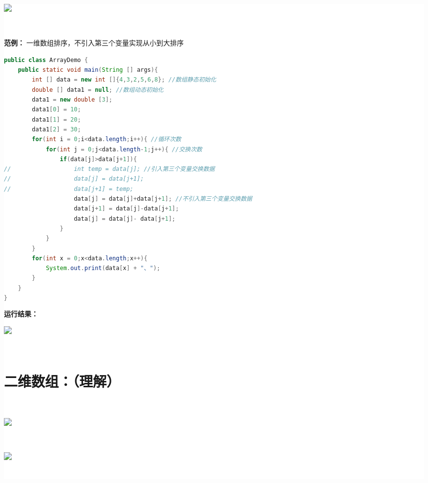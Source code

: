 ![](https://tcs.teambition.net/storage/3124fd0b87a861c111639a1f47a44cb36117?Signature=eyJhbGciOiJIUzI1NiIsInR5cCI6IkpXVCJ9.eyJBcHBJRCI6IjU5Mzc3MGZmODM5NjMyMDAyZTAzNThmMSIsIl9hcHBJZCI6IjU5Mzc3MGZmODM5NjMyMDAyZTAzNThmMSIsIl9vcmdhbml6YXRpb25JZCI6IiIsImV4cCI6MTYyMjczMjUxNSwiaWF0IjoxNjIyMTI3NzE1LCJyZXNvdXJjZSI6Ii9zdG9yYWdlLzMxMjRmZDBiODdhODYxYzExMTYzOWExZjQ3YTQ0Y2IzNjExNyJ9.aohLVzFMHgBzBLF8YDegIsvifLIJunTVsYicE4z-5I8&download=image.png "")

<br>

**范例：**
一维数组排序，不引入第三个变量实现从小到大排序


```java
public class ArrayDemo {
	public static void main(String [] args){
		int [] data = new int []{4,3,2,5,6,8}; //数组静态初始化 
		double [] data1 = null; //数组动态初始化
		data1 = new double [3];
		data1[0] = 10;
		data1[1] = 20;
		data1[2] = 30;
		for(int i = 0;i<data.length;i++){ //循环次数
			for(int j = 0;j<data.length-1;j++){	//交换次数
				if(data[j]>data[j+1]){
//					int temp = data[j];	//引入第三个变量交换数据
//					data[j] = data[j+1];
//					data[j+1] = temp;
					data[j] = data[j]+data[j+1]; //不引入第三个变量交换数据
					data[j+1] = data[j]-data[j+1];
					data[j] = data[j]- data[j+1];
				}
			}
		}
		for(int x = 0;x<data.length;x++){
			System.out.print(data[x] + "、");
		}	
	}
}
```

**运行结果：**

![](https://tcs.teambition.net/storage/312597b529eb01b2c43a6d5aa6ba3bb94e7a?Signature=eyJhbGciOiJIUzI1NiIsInR5cCI6IkpXVCJ9.eyJBcHBJRCI6IjU5Mzc3MGZmODM5NjMyMDAyZTAzNThmMSIsIl9hcHBJZCI6IjU5Mzc3MGZmODM5NjMyMDAyZTAzNThmMSIsIl9vcmdhbml6YXRpb25JZCI6IiIsImV4cCI6MTYyMjczMjUxNSwiaWF0IjoxNjIyMTI3NzE1LCJyZXNvdXJjZSI6Ii9zdG9yYWdlLzMxMjU5N2I1MjllYjAxYjJjNDNhNmQ1YWE2YmEzYmI5NGU3YSJ9.5DowBWx4PXfklM6rhipXFKSBQjh8akD1sNpuUjgmg6U&download=image.png "")

<br>

# 二维数组：（理解）

<br>

![](https://tcs.teambition.net/storage/31248f81da1a27a78340e2da2569037c73fa?Signature=eyJhbGciOiJIUzI1NiIsInR5cCI6IkpXVCJ9.eyJBcHBJRCI6IjU5Mzc3MGZmODM5NjMyMDAyZTAzNThmMSIsIl9hcHBJZCI6IjU5Mzc3MGZmODM5NjMyMDAyZTAzNThmMSIsIl9vcmdhbml6YXRpb25JZCI6IiIsImV4cCI6MTYyMjczMjUxNSwiaWF0IjoxNjIyMTI3NzE1LCJyZXNvdXJjZSI6Ii9zdG9yYWdlLzMxMjQ4ZjgxZGExYTI3YTc4MzQwZTJkYTI1NjkwMzdjNzNmYSJ9.o1W0UDyaZYbiNFqHlcJIOp4m0C0qzFWAYqtJp8rOcoA&download=image.png "")

<br>

![](https://tcs.teambition.net/storage/31244f3e7dfaf24c15e84522c6d52ad765d8?Signature=eyJhbGciOiJIUzI1NiIsInR5cCI6IkpXVCJ9.eyJBcHBJRCI6IjU5Mzc3MGZmODM5NjMyMDAyZTAzNThmMSIsIl9hcHBJZCI6IjU5Mzc3MGZmODM5NjMyMDAyZTAzNThmMSIsIl9vcmdhbml6YXRpb25JZCI6IiIsImV4cCI6MTYyMjczMjUxNSwiaWF0IjoxNjIyMTI3NzE1LCJyZXNvdXJjZSI6Ii9zdG9yYWdlLzMxMjQ0ZjNlN2RmYWYyNGMxNWU4NDUyMmM2ZDUyYWQ3NjVkOCJ9.8cy1VTdmXrFhJ1GK5mZFD8IM31dxCIaaQpD9BRYvR6E&download=image.png "")

<br>
